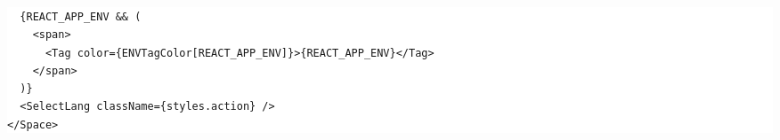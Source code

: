 ```tsx | pure
  {REACT_APP_ENV && (
    <span>
      <Tag color={ENVTagColor[REACT_APP_ENV]}>{REACT_APP_ENV}</Tag>
    </span>
  )}
  <SelectLang className={styles.action} />
</Space>
```
